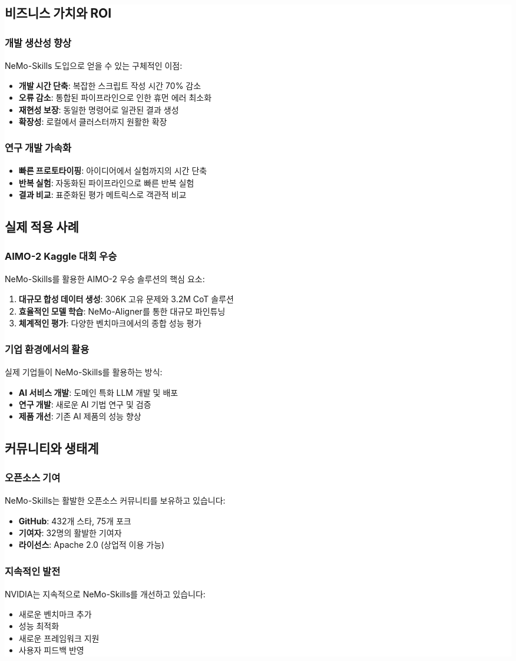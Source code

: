 ## 비즈니스 가치와 ROI

### 개발 생산성 향상

NeMo-Skills 도입으로 얻을 수 있는 구체적인 이점:

- **개발 시간 단축**: 복잡한 스크립트 작성 시간 70% 감소
- **오류 감소**: 통합된 파이프라인으로 인한 휴먼 에러 최소화
- **재현성 보장**: 동일한 명령어로 일관된 결과 생성
- **확장성**: 로컬에서 클러스터까지 원활한 확장

### 연구 개발 가속화

- **빠른 프로토타이핑**: 아이디어에서 실험까지의 시간 단축
- **반복 실험**: 자동화된 파이프라인으로 빠른 반복 실험
- **결과 비교**: 표준화된 평가 메트릭스로 객관적 비교

## 실제 적용 사례

### AIMO-2 Kaggle 대회 우승

NeMo-Skills를 활용한 AIMO-2 우승 솔루션의 핵심 요소:

1. **대규모 합성 데이터 생성**: 306K 고유 문제와 3.2M CoT 솔루션
2. **효율적인 모델 학습**: NeMo-Aligner를 통한 대규모 파인튜닝
3. **체계적인 평가**: 다양한 벤치마크에서의 종합 성능 평가

### 기업 환경에서의 활용

실제 기업들이 NeMo-Skills를 활용하는 방식:

- **AI 서비스 개발**: 도메인 특화 LLM 개발 및 배포
- **연구 개발**: 새로운 AI 기법 연구 및 검증
- **제품 개선**: 기존 AI 제품의 성능 향상

## 커뮤니티와 생태계

### 오픈소스 기여

NeMo-Skills는 활발한 오픈소스 커뮤니티를 보유하고 있습니다:

- **GitHub**: 432개 스타, 75개 포크
- **기여자**: 32명의 활발한 기여자
- **라이선스**: Apache 2.0 (상업적 이용 가능)

### 지속적인 발전

NVIDIA는 지속적으로 NeMo-Skills를 개선하고 있습니다:

- 새로운 벤치마크 추가
- 성능 최적화
- 새로운 프레임워크 지원
- 사용자 피드백 반영
